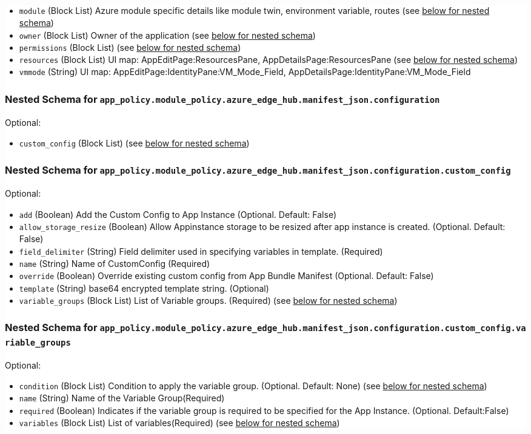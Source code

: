 - `module` (Block List) Azure module specific details like module twin, environment variable, routes (see [below for nested schema](#nestedblock--app_policy--module_policy--azure_edge_hub--manifest_json--module))
- `owner` (Block List) Owner of the application (see [below for nested schema](#nestedblock--app_policy--module_policy--azure_edge_hub--manifest_json--owner))
- `permissions` (Block List) (see [below for nested schema](#nestedblock--app_policy--module_policy--azure_edge_hub--manifest_json--permissions))
- `resources` (Block List) UI map: AppEditPage:ResourcesPane, AppDetailsPage:ResourcesPane (see [below for nested schema](#nestedblock--app_policy--module_policy--azure_edge_hub--manifest_json--resources))
- `vmmode` (String) UI map: AppEditPage:IdentityPane:VM_Mode_Field, AppDetailsPage:IdentityPane:VM_Mode_Field

<a id="nestedblock--app_policy--module_policy--azure_edge_hub--manifest_json--configuration"></a>
### Nested Schema for `app_policy.module_policy.azure_edge_hub.manifest_json.configuration`

Optional:

- `custom_config` (Block List) (see [below for nested schema](#nestedblock--app_policy--module_policy--azure_edge_hub--manifest_json--configuration--custom_config))

<a id="nestedblock--app_policy--module_policy--azure_edge_hub--manifest_json--configuration--custom_config"></a>
### Nested Schema for `app_policy.module_policy.azure_edge_hub.manifest_json.configuration.custom_config`

Optional:

- `add` (Boolean) Add the Custom Config to App Instance (Optional. Default: False)
- `allow_storage_resize` (Boolean) Allow Appinstance storage to be resized after app instance is created. (Optional. Default: False)
- `field_delimiter` (String) Field delimiter used in specifying variables in template. (Required)
- `name` (String) Name of CustomConfig (Required)
- `override` (Boolean) Override existing custom config from App Bundle Manifest (Optional. Default: False)
- `template` (String) base64 encrypted template string. (Optional)
- `variable_groups` (Block List) List of Variable groups. (Required) (see [below for nested schema](#nestedblock--app_policy--module_policy--azure_edge_hub--manifest_json--configuration--custom_config--variable_groups))

<a id="nestedblock--app_policy--module_policy--azure_edge_hub--manifest_json--configuration--custom_config--variable_groups"></a>
### Nested Schema for `app_policy.module_policy.azure_edge_hub.manifest_json.configuration.custom_config.variable_groups`

Optional:

- `condition` (Block List) Condition to apply the variable group. (Optional. Default: None) (see [below for nested schema](#nestedblock--app_policy--module_policy--azure_edge_hub--manifest_json--configuration--custom_config--variable_groups--condition))
- `name` (String) Name of the Variable Group(Required)
- `required` (Boolean) Indicates if the variable group is required to be specified for the App Instance. (Optional. Default:False)
- `variables` (Block List) List of variables(Required) (see [below for nested schema](#nestedblock--app_policy--module_policy--azure_edge_hub--manifest_json--configuration--custom_config--variable_groups--variables))
